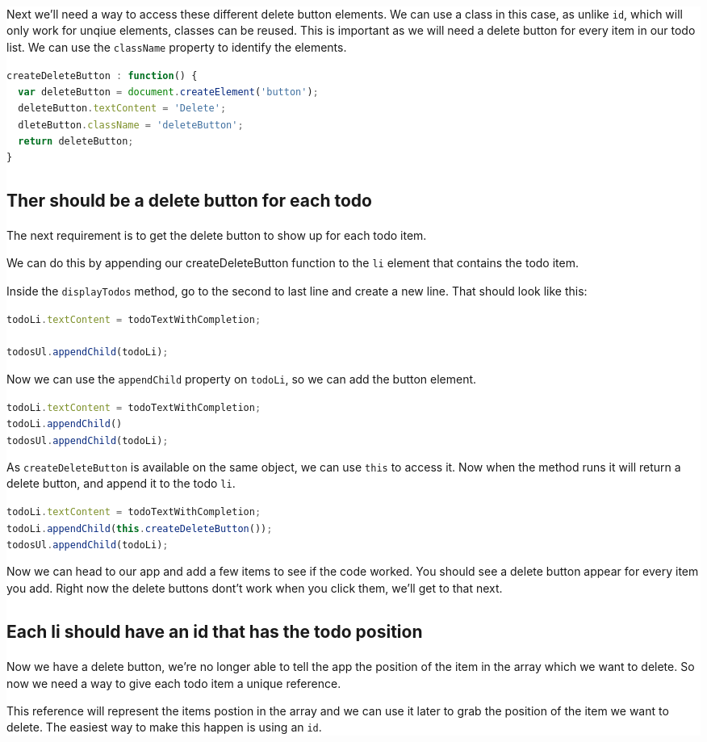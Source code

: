Next we’ll need a way to access these different delete button elements. We can use a class in this case, as unlike `id`, which will only work for unqiue elements, classes can be reused. This is important as we will need a delete button for every item in our todo list. We can use the `className` property to identify the elements.

```javascript
createDeleteButton : function() {
  var deleteButton = document.createElement('button');
  deleteButton.textContent = 'Delete';
  dleteButton.className = 'deleteButton';
  return deleteButton;
}
```

## Ther should be a delete button for each todo

The next requirement is to get the delete button to show up for each todo item.

We can do this by appending our createDeleteButton function to the `li` element that contains the todo item.

Inside the `displayTodos` method, go to the second to last line and create a new line. That should look like this:

```javascript
todoLi.textContent = todoTextWithCompletion;

todosUl.appendChild(todoLi);
```

Now we can use the `appendChild` property on `todoLi`, so we can add the button element.

```javascript
todoLi.textContent = todoTextWithCompletion;
todoLi.appendChild()
todosUl.appendChild(todoLi);
```

As `createDeleteButton` is available on the same object, we can use `this` to access it. Now when the method runs it will return a delete button, and append it to the todo `li`.

```javascript
todoLi.textContent = todoTextWithCompletion;
todoLi.appendChild(this.createDeleteButton());
todosUl.appendChild(todoLi);
```

Now we can head to our app and add a few items to see if the code worked.
You should see a delete button appear for every item you add. Right now the delete buttons dont’t work when you click them, we’ll get to that next.

## Each li should have an id that has the todo position

Now we have a delete button, we’re no longer able to tell the app the position of the item in the array which we want to delete. So now we need a way to give each todo item a unique reference.

This reference will represent the items postion in the array and we can use it later to grab the position of the item we want to delete. The easiest way to make this happen is using an `id`.
